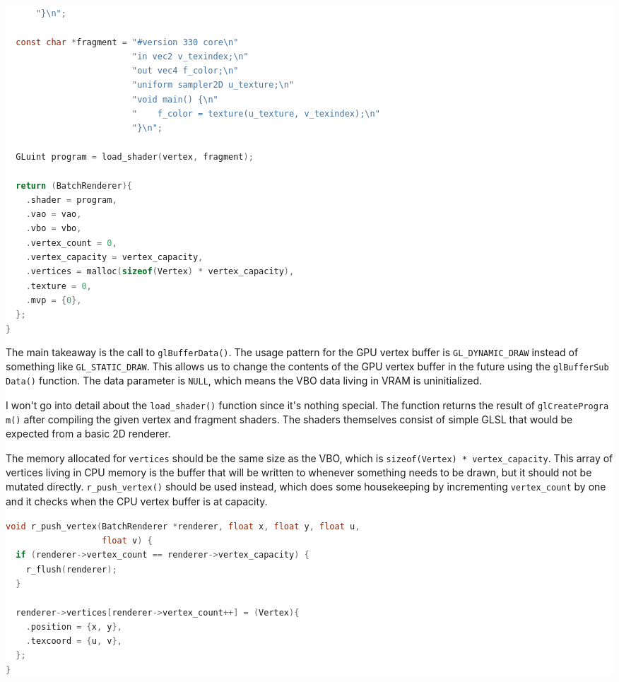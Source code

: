 ```c
      "}\n";

  const char *fragment = "#version 330 core\n"
                         "in vec2 v_texindex;\n"
                         "out vec4 f_color;\n"
                         "uniform sampler2D u_texture;\n"
                         "void main() {\n"
                         "    f_color = texture(u_texture, v_texindex);\n"
                         "}\n";

  GLuint program = load_shader(vertex, fragment);

  return (BatchRenderer){
    .shader = program,
    .vao = vao,
    .vbo = vbo,
    .vertex_count = 0,
    .vertex_capacity = vertex_capacity,
    .vertices = malloc(sizeof(Vertex) * vertex_capacity),
    .texture = 0,
    .mvp = {0},
  };
}
```

The main takeaway is the call to `glBufferData()`. The usage pattern for the
GPU vertex buffer is `GL_DYNAMIC_DRAW` instead of something like
`GL_STATIC_DRAW`.  This allows us to change the contents of the GPU vertex
buffer in the future using the `glBufferSubData()` function. The data parameter
is `NULL`, which means the VBO data living in VRAM is uninitialized.

I won't go into detail about the `load_shader()` function since it's nothing
special. The function returns the result of `glCreateProgram()` after compiling
the given vertex and fragment shaders. The shaders themselves consist of simple
GLSL that would be expected from a basic 2D renderer.

The memory allocated for `vertices` should be the same size as the VBO, which
is `sizeof(Vertex) * vertex_capacity`. This array of vertices living in CPU
memory is the buffer that will be written to whenever something needs to be
drawn, but it should not be mutated directly. `r_push_vertex()` should be used
instead, which does some housekeeping by incrementing `vertex_count` by one and
it checks when the CPU vertex buffer is at capacity.

```c
void r_push_vertex(BatchRenderer *renderer, float x, float y, float u,
                   float v) {
  if (renderer->vertex_count == renderer->vertex_capacity) {
    r_flush(renderer);
  }

  renderer->vertices[renderer->vertex_count++] = (Vertex){
    .position = {x, y},
    .texcoord = {u, v},
  };
}
```
